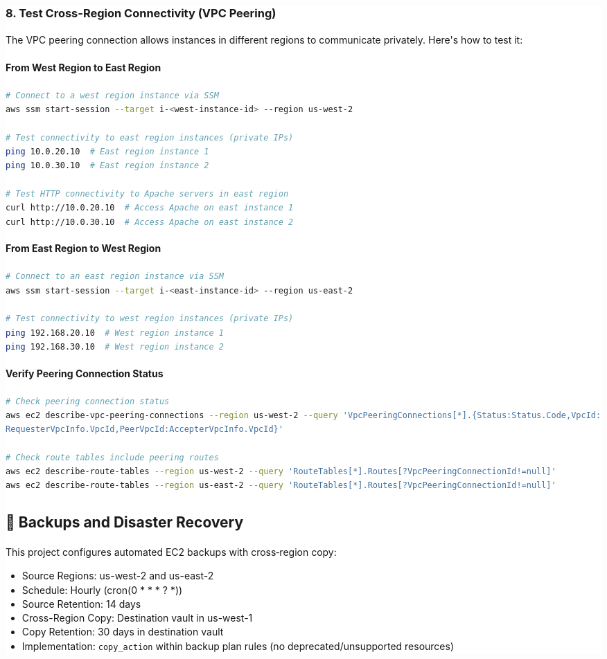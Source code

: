 ### 8. Test Cross-Region Connectivity (VPC Peering)

The VPC peering connection allows instances in different regions to communicate privately. Here's how to test it:

#### From West Region to East Region
```bash
# Connect to a west region instance via SSM
aws ssm start-session --target i-<west-instance-id> --region us-west-2

# Test connectivity to east region instances (private IPs)
ping 10.0.20.10  # East region instance 1
ping 10.0.30.10  # East region instance 2

# Test HTTP connectivity to Apache servers in east region
curl http://10.0.20.10  # Access Apache on east instance 1
curl http://10.0.30.10  # Access Apache on east instance 2
```

#### From East Region to West Region
```bash
# Connect to an east region instance via SSM
aws ssm start-session --target i-<east-instance-id> --region us-east-2

# Test connectivity to west region instances (private IPs)
ping 192.168.20.10  # West region instance 1
ping 192.168.30.10  # West region instance 2
```

#### Verify Peering Connection Status
```bash
# Check peering connection status
aws ec2 describe-vpc-peering-connections --region us-west-2 --query 'VpcPeeringConnections[*].{Status:Status.Code,VpcId:RequesterVpcInfo.VpcId,PeerVpcId:AccepterVpcInfo.VpcId}'

# Check route tables include peering routes
aws ec2 describe-route-tables --region us-west-2 --query 'RouteTables[*].Routes[?VpcPeeringConnectionId!=null]'
aws ec2 describe-route-tables --region us-east-2 --query 'RouteTables[*].Routes[?VpcPeeringConnectionId!=null]'
```

## 🔄 Backups and Disaster Recovery

This project configures automated EC2 backups with cross‑region copy:

- Source Regions: us-west-2 and us-east-2
- Schedule: Hourly (cron(0 * * * ? *))
- Source Retention: 14 days
- Cross-Region Copy: Destination vault in us-west-1
- Copy Retention: 30 days in destination vault
- Implementation: `copy_action` within backup plan rules (no deprecated/unsupported resources)
